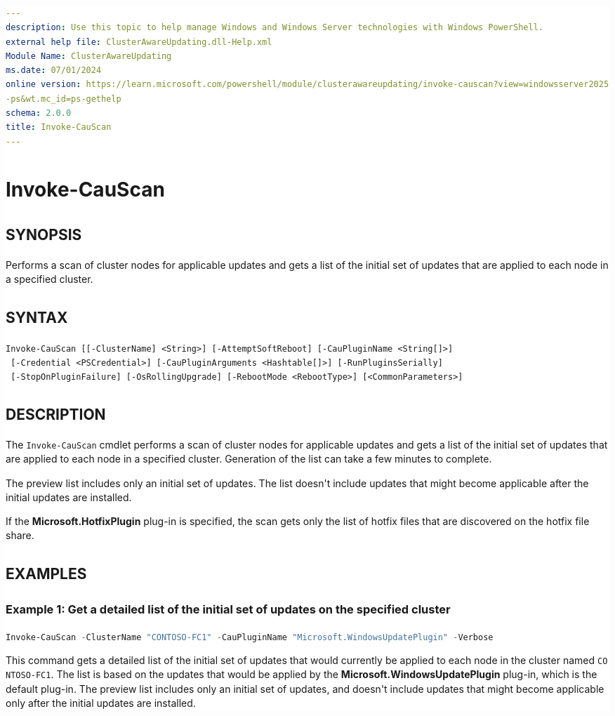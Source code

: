 ```yaml
---
description: Use this topic to help manage Windows and Windows Server technologies with Windows PowerShell.
external help file: ClusterAwareUpdating.dll-Help.xml
Module Name: ClusterAwareUpdating
ms.date: 07/01/2024
online version: https://learn.microsoft.com/powershell/module/clusterawareupdating/invoke-causcan?view=windowsserver2025-ps&wt.mc_id=ps-gethelp
schema: 2.0.0
title: Invoke-CauScan
---
```


# Invoke-CauScan

## SYNOPSIS
Performs a scan of cluster nodes for applicable updates and gets a list of the initial set of updates that are applied to each node in a specified cluster.

## SYNTAX

```
Invoke-CauScan [[-ClusterName] <String>] [-AttemptSoftReboot] [-CauPluginName <String[]>]
 [-Credential <PSCredential>] [-CauPluginArguments <Hashtable[]>] [-RunPluginsSerially]
 [-StopOnPluginFailure] [-OsRollingUpgrade] [-RebootMode <RebootType>] [<CommonParameters>]
```

## DESCRIPTION

The `Invoke-CauScan` cmdlet performs a scan of cluster nodes for applicable updates and gets a
list of the initial set of updates that are applied to each node in a specified cluster. Generation
of the list can take a few minutes to complete.

The preview list includes only an initial set of updates. The list doesn't include updates that
might become applicable after the initial updates are installed.

If the **Microsoft.HotfixPlugin** plug-in is specified, the scan gets only the list of hotfix files
that are discovered on the hotfix file share.

## EXAMPLES

### Example 1: Get a detailed list of the initial set of updates on the specified cluster

```powershell
Invoke-CauScan -ClusterName "CONTOSO-FC1" -CauPluginName "Microsoft.WindowsUpdatePlugin" -Verbose
```

This command gets a detailed list of the initial set of updates that would currently be applied to
each node in the cluster named `CONTOSO-FC1`. The list is based on the updates that would be applied
by the **Microsoft.WindowsUpdatePlugin** plug-in, which is the default plug-in. The preview list
includes only an initial set of updates, and doesn't include updates that might become applicable
only after the initial updates are installed.
